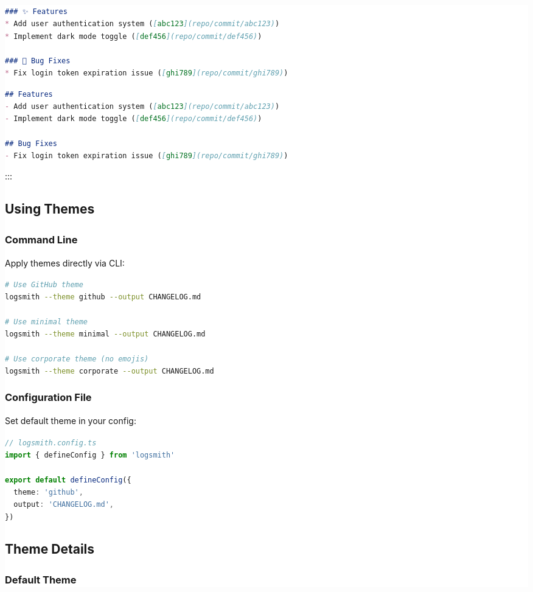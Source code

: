```markdown [Minimal Theme]
### ✨ Features
* Add user authentication system ([abc123](repo/commit/abc123))
* Implement dark mode toggle ([def456](repo/commit/def456))

### 🔧 Bug Fixes
* Fix login token expiration issue ([ghi789](repo/commit/ghi789))
```

```markdown [Corporate Theme]
## Features
- Add user authentication system ([abc123](repo/commit/abc123))
- Implement dark mode toggle ([def456](repo/commit/def456))

## Bug Fixes
- Fix login token expiration issue ([ghi789](repo/commit/ghi789))
```

:::

## Using Themes

### Command Line

Apply themes directly via CLI:

```bash
# Use GitHub theme
logsmith --theme github --output CHANGELOG.md

# Use minimal theme
logsmith --theme minimal --output CHANGELOG.md

# Use corporate theme (no emojis)
logsmith --theme corporate --output CHANGELOG.md
```

### Configuration File

Set default theme in your config:

```typescript
// logsmith.config.ts
import { defineConfig } from 'logsmith'

export default defineConfig({
  theme: 'github',
  output: 'CHANGELOG.md',
})
```

## Theme Details

### Default Theme
